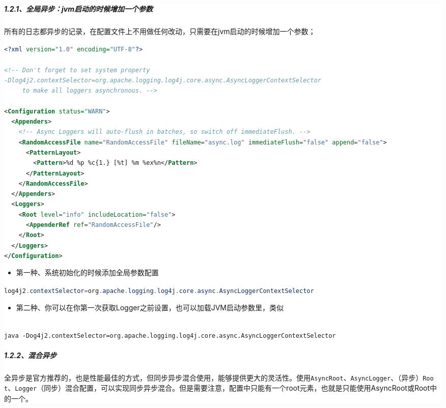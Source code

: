 

##### 1.2.1、全局异步：jvm启动的时候增加一个参数

所有的日志都异步的记录，在配置文件上不用做任何改动，只需要在jvm启动的时候增加一个参数；


```xml
<?xml version="1.0" encoding="UTF-8"?>
 
<!-- Don't forget to set system property
-Dlog4j2.contextSelector=org.apache.logging.log4j.core.async.AsyncLoggerContextSelector
     to make all loggers asynchronous. -->
 
<Configuration status="WARN">
  <Appenders>
    <!-- Async Loggers will auto-flush in batches, so switch off immediateFlush. -->
    <RandomAccessFile name="RandomAccessFile" fileName="async.log" immediateFlush="false" append="false">
      <PatternLayout>
        <Pattern>%d %p %c{1.} [%t] %m %ex%n</Pattern>
      </PatternLayout>
    </RandomAccessFile>
  </Appenders>
  <Loggers>
    <Root level="info" includeLocation="false">
      <AppenderRef ref="RandomAccessFile"/>
    </Root>
  </Loggers>
</Configuration>


```

+ 第一种、系统初始化的时候添加全局参数配置

```java
log4j2.contextSelector=org.apache.logging.log4j.core.async.AsyncLoggerContextSelector
```

+ 第二种、你可以在你第一次获取Logger之前设置，也可以加载JVM启动参数里，类似


```xml

java -Dog4j2.contextSelector=org.apache.logging.log4j.core.async.AsyncLoggerContextSelector

```






##### 1.2.2、混合异步   


全异步是官方推荐的，也是性能最佳的方式，但同步异步混合使用，能够提供更大的灵活性。使用`AsyncRoot`、`AsyncLogger`、（异步）`Root`、`Logger`（同步）混合配置，可以实现同步异步混合。但是需要注意，配置中只能有一个root元素，也就是只能使用AsyncRoot或Root中的一个。    
